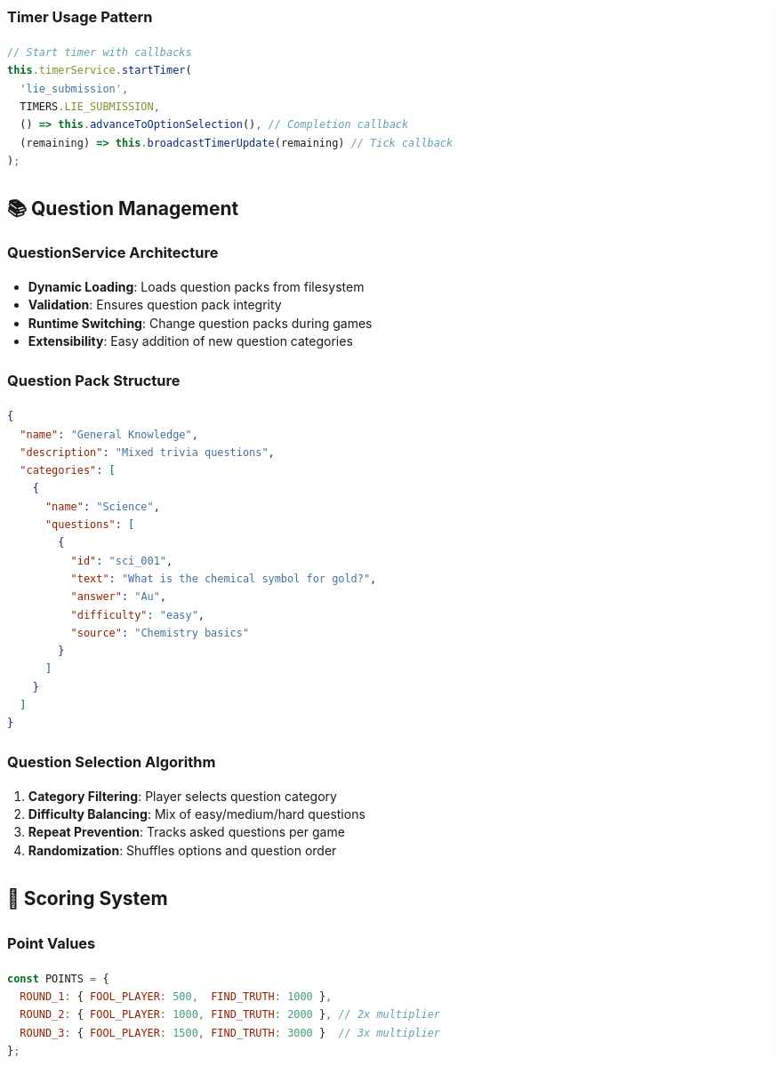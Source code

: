 ### Timer Usage Pattern
```javascript
// Start timer with callbacks
this.timerService.startTimer(
  'lie_submission',
  TIMERS.LIE_SUBMISSION,
  () => this.advanceToOptionSelection(), // Completion callback
  (remaining) => this.broadcastTimerUpdate(remaining) // Tick callback
);
```

## 📚 Question Management

### QuestionService Architecture
- **Dynamic Loading**: Loads question packs from filesystem
- **Validation**: Ensures question pack integrity
- **Runtime Switching**: Change question packs during games
- **Extensibility**: Easy addition of new question categories

### Question Pack Structure
```json
{
  "name": "General Knowledge",
  "description": "Mixed trivia questions",
  "categories": [
    {
      "name": "Science",
      "questions": [
        {
          "id": "sci_001",
          "text": "What is the chemical symbol for gold?",
          "answer": "Au",
          "difficulty": "easy",
          "source": "Chemistry basics"
        }
      ]
    }
  ]
}
```

### Question Selection Algorithm
1. **Category Filtering**: Player selects question category
2. **Difficulty Balancing**: Mix of easy/medium/hard questions
3. **Repeat Prevention**: Tracks asked questions per game
4. **Randomization**: Shuffles options and question order

## 🎯 Scoring System

### Point Values
```javascript
const POINTS = {
  ROUND_1: { FOOL_PLAYER: 500,  FIND_TRUTH: 1000 },
  ROUND_2: { FOOL_PLAYER: 1000, FIND_TRUTH: 2000 }, // 2x multiplier
  ROUND_3: { FOOL_PLAYER: 1500, FIND_TRUTH: 3000 }  // 3x multiplier
};
```
